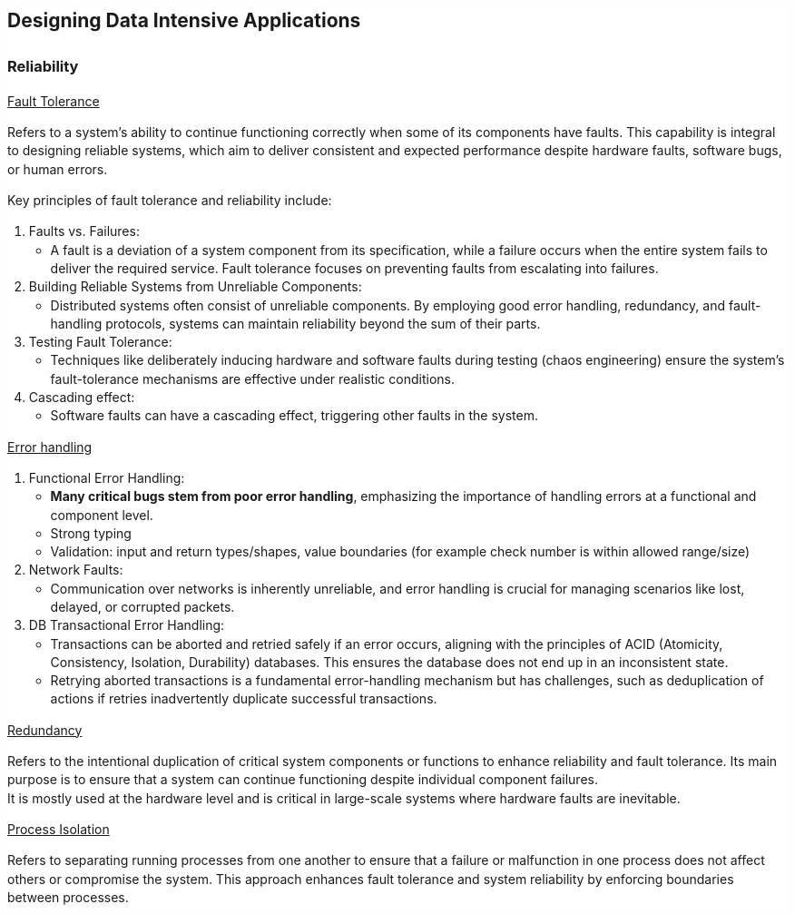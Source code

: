 ## Designing Data Intensive Applications

### Reliability

<ins>Fault Tolerance</ins>

Refers to a system’s ability to continue functioning correctly when some of its components have faults. This capability is integral to designing reliable systems, which aim to deliver consistent and expected performance despite hardware faults, software bugs, or human errors.

Key principles of fault tolerance and reliability include:
1. Faults vs. Failures:  
    - A fault is a deviation of a system component from its specification, while a failure occurs when the entire system fails to deliver the required service. Fault tolerance focuses on preventing faults from escalating into failures.
2. Building Reliable Systems from Unreliable Components:  
    - Distributed systems often consist of unreliable components. By employing good error handling, redundancy, and fault-handling protocols, systems can maintain reliability beyond the sum of their parts.
3. Testing Fault Tolerance:  
    - Techniques like deliberately inducing hardware and software faults during testing (chaos engineering) ensure the system’s fault-tolerance mechanisms are effective under realistic conditions.
4. Cascading effect:  
    - Software faults can have a cascading effect, triggering other faults in the system.

<ins>Error handling</ins>

1. Functional Error Handling:  
    - **Many critical bugs stem from poor error handling**, emphasizing the importance of handling errors at a functional and component level.
    - Strong typing
    - Validation: input and return types/shapes, value boundaries (for example check number is within allowed range/size)
2. Network Faults:  
    - Communication over networks is inherently unreliable, and error handling is crucial for managing scenarios like lost, delayed, or corrupted packets.
3. DB Transactional Error Handling:  
    - Transactions can be aborted and retried safely if an error occurs, aligning with the principles of ACID (Atomicity, Consistency, Isolation, Durability) databases. This ensures the database does not end up in an inconsistent state.  
    - Retrying aborted transactions is a fundamental error-handling mechanism but has challenges, such as deduplication of actions if retries inadvertently duplicate successful transactions.

<ins>Redundancy</ins>

Refers to the intentional duplication of critical system components or functions to enhance reliability and fault tolerance. Its main purpose is to ensure that a system can continue functioning despite individual component failures.  
It is mostly used at the hardware level and is critical in large-scale systems where hardware faults are inevitable.

<ins>Process Isolation</ins>

Refers to separating running processes from one another to ensure that a failure or malfunction in one process does not affect others or compromise the system. This approach enhances fault tolerance and system reliability by enforcing boundaries between processes.
